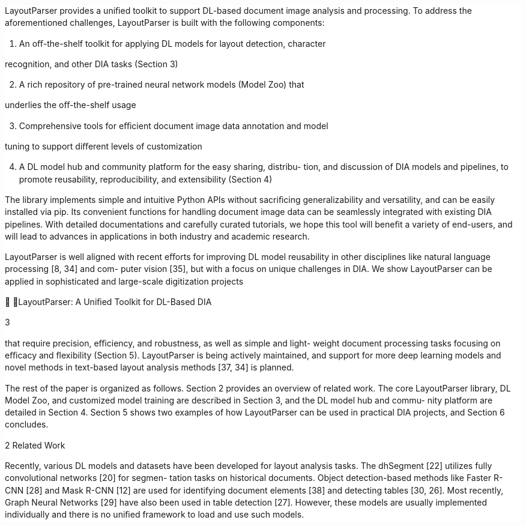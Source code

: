 LayoutParser provides a uniﬁed toolkit to support DL-based document image
analysis and processing. To address the aforementioned challenges, LayoutParser
is built with the following components:

1. An oﬀ-the-shelf toolkit for applying DL models for layout detection, character

recognition, and other DIA tasks (Section 3)

2. A rich repository of pre-trained neural network models (Model Zoo) that

underlies the oﬀ-the-shelf usage

3. Comprehensive tools for eﬃcient document image data annotation and model

tuning to support diﬀerent levels of customization

4. A DL model hub and community platform for the easy sharing, distribu-
tion, and discussion of DIA models and pipelines, to promote reusability,
reproducibility, and extensibility (Section 4)

The library implements simple and intuitive Python APIs without sacriﬁcing
generalizability and versatility, and can be easily installed via pip. Its convenient
functions for handling document image data can be seamlessly integrated with
existing DIA pipelines. With detailed documentations and carefully curated
tutorials, we hope this tool will beneﬁt a variety of end-users, and will lead to
advances in applications in both industry and academic research.

LayoutParser is well aligned with recent eﬀorts for improving DL model
reusability in other disciplines like natural language processing [8, 34] and com-
puter vision [35], but with a focus on unique challenges in DIA. We show
LayoutParser can be applied in sophisticated and large-scale digitization projects


LayoutParser: A Uniﬁed Toolkit for DL-Based DIA

3

that require precision, eﬃciency, and robustness, as well as simple and light-
weight document processing tasks focusing on eﬃcacy and ﬂexibility (Section 5).
LayoutParser is being actively maintained, and support for more deep learning
models and novel methods in text-based layout analysis methods [37, 34] is
planned.

The rest of the paper is organized as follows. Section 2 provides an overview
of related work. The core LayoutParser library, DL Model Zoo, and customized
model training are described in Section 3, and the DL model hub and commu-
nity platform are detailed in Section 4. Section 5 shows two examples of how
LayoutParser can be used in practical DIA projects, and Section 6 concludes.

2 Related Work

Recently, various DL models and datasets have been developed for layout analysis
tasks. The dhSegment [22] utilizes fully convolutional networks [20] for segmen-
tation tasks on historical documents. Object detection-based methods like Faster
R-CNN [28] and Mask R-CNN [12] are used for identifying document elements [38]
and detecting tables [30, 26]. Most recently, Graph Neural Networks [29] have also
been used in table detection [27]. However, these models are usually implemented
individually and there is no uniﬁed framework to load and use such models.
